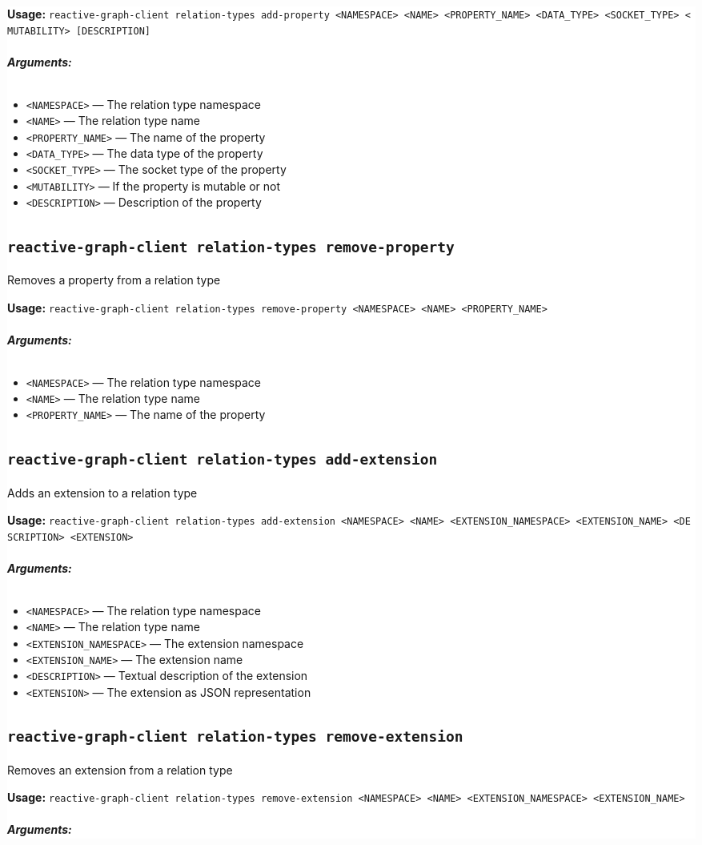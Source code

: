 **Usage:** `reactive-graph-client relation-types add-property <NAMESPACE> <NAME> <PROPERTY_NAME> <DATA_TYPE> <SOCKET_TYPE> <MUTABILITY> [DESCRIPTION]`

###### **Arguments:**

* `<NAMESPACE>` — The relation type namespace
* `<NAME>` — The relation type name
* `<PROPERTY_NAME>` — The name of the property
* `<DATA_TYPE>` — The data type of the property
* `<SOCKET_TYPE>` — The socket type of the property
* `<MUTABILITY>` — If the property is mutable or not
* `<DESCRIPTION>` — Description of the property



## `reactive-graph-client relation-types remove-property`

Removes a property from a relation type

**Usage:** `reactive-graph-client relation-types remove-property <NAMESPACE> <NAME> <PROPERTY_NAME>`

###### **Arguments:**

* `<NAMESPACE>` — The relation type namespace
* `<NAME>` — The relation type name
* `<PROPERTY_NAME>` — The name of the property



## `reactive-graph-client relation-types add-extension`

Adds an extension to a relation type

**Usage:** `reactive-graph-client relation-types add-extension <NAMESPACE> <NAME> <EXTENSION_NAMESPACE> <EXTENSION_NAME> <DESCRIPTION> <EXTENSION>`

###### **Arguments:**

* `<NAMESPACE>` — The relation type namespace
* `<NAME>` — The relation type name
* `<EXTENSION_NAMESPACE>` — The extension namespace
* `<EXTENSION_NAME>` — The extension name
* `<DESCRIPTION>` — Textual description of the extension
* `<EXTENSION>` — The extension as JSON representation



## `reactive-graph-client relation-types remove-extension`

Removes an extension from a relation type

**Usage:** `reactive-graph-client relation-types remove-extension <NAMESPACE> <NAME> <EXTENSION_NAMESPACE> <EXTENSION_NAME>`

###### **Arguments:**
